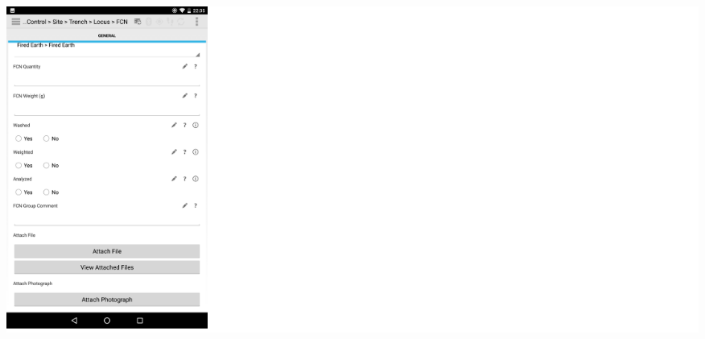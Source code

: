   <img src="https://github.com/FAIMS/harvard/blob/master/screenshots/Screenshot_20170913-223541.png" width="250"/>